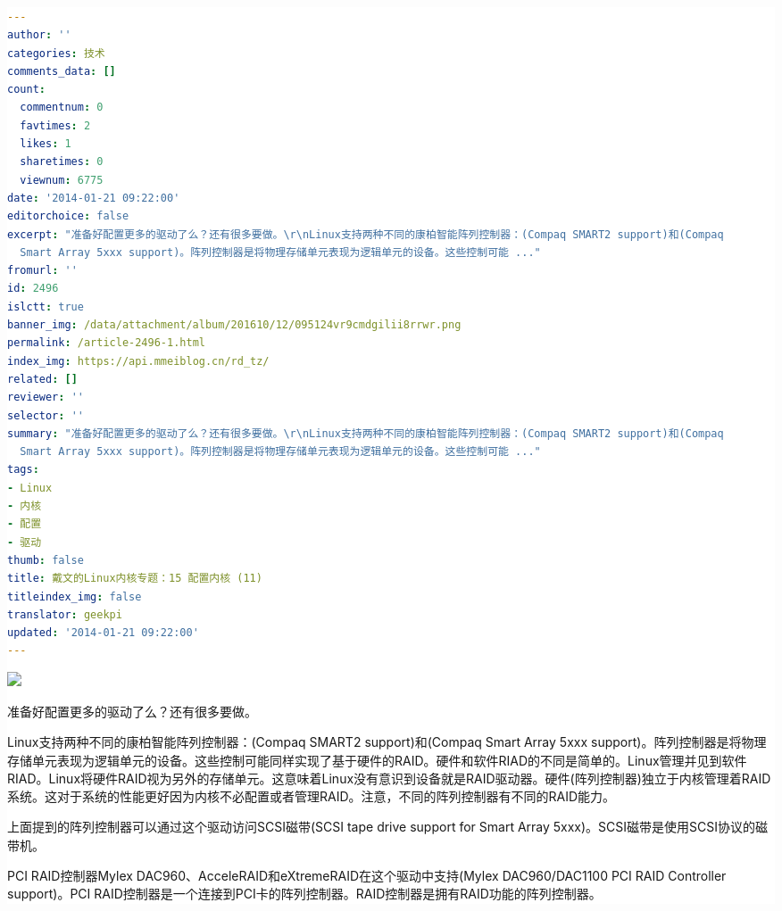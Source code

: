 ```yaml
---
author: ''
categories: 技术
comments_data: []
count:
  commentnum: 0
  favtimes: 2
  likes: 1
  sharetimes: 0
  viewnum: 6775
date: '2014-01-21 09:22:00'
editorchoice: false
excerpt: "准备好配置更多的驱动了么？还有很多要做。\r\nLinux支持两种不同的康柏智能阵列控制器：(Compaq SMART2 support)和(Compaq
  Smart Array 5xxx support)。阵列控制器是将物理存储单元表现为逻辑单元的设备。这些控制可能 ..."
fromurl: ''
id: 2496
islctt: true
banner_img: /data/attachment/album/201610/12/095124vr9cmdgilii8rrwr.png
permalink: /article-2496-1.html
index_img: https://api.mmeiblog.cn/rd_tz/
related: []
reviewer: ''
selector: ''
summary: "准备好配置更多的驱动了么？还有很多要做。\r\nLinux支持两种不同的康柏智能阵列控制器：(Compaq SMART2 support)和(Compaq
  Smart Array 5xxx support)。阵列控制器是将物理存储单元表现为逻辑单元的设备。这些控制可能 ..."
tags:
- Linux
- 内核
- 配置
- 驱动
thumb: false
title: 戴文的Linux内核专题：15 配置内核 (11)
titleindex_img: false
translator: geekpi
updated: '2014-01-21 09:22:00'
---
```


![](http://www.linux.org/attachments/slide-jpg.530/)


准备好配置更多的驱动了么？还有很多要做。


Linux支持两种不同的康柏智能阵列控制器：(Compaq SMART2 support)和(Compaq Smart Array 5xxx support)。阵列控制器是将物理存储单元表现为逻辑单元的设备。这些控制可能同样实现了基于硬件的RAID。硬件和软件RIAD的不同是简单的。Linux管理并见到软件RIAD。Linux将硬件RAID视为另外的存储单元。这意味着Linux没有意识到设备就是RAID驱动器。硬件(阵列控制器)独立于内核管理着RAID系统。这对于系统的性能更好因为内核不必配置或者管理RAID。注意，不同的阵列控制器有不同的RAID能力。


上面提到的阵列控制器可以通过这个驱动访问SCSI磁带(SCSI tape drive support for Smart Array 5xxx)。SCSI磁带是使用SCSI协议的磁带机。


PCI RAID控制器Mylex DAC960、AcceleRAID和eXtremeRAID在这个驱动中支持(Mylex DAC960/DAC1100 PCI RAID Controller support)。PCI RAID控制器是一个连接到PCI卡的阵列控制器。RAID控制器是拥有RAID功能的阵列控制器。
